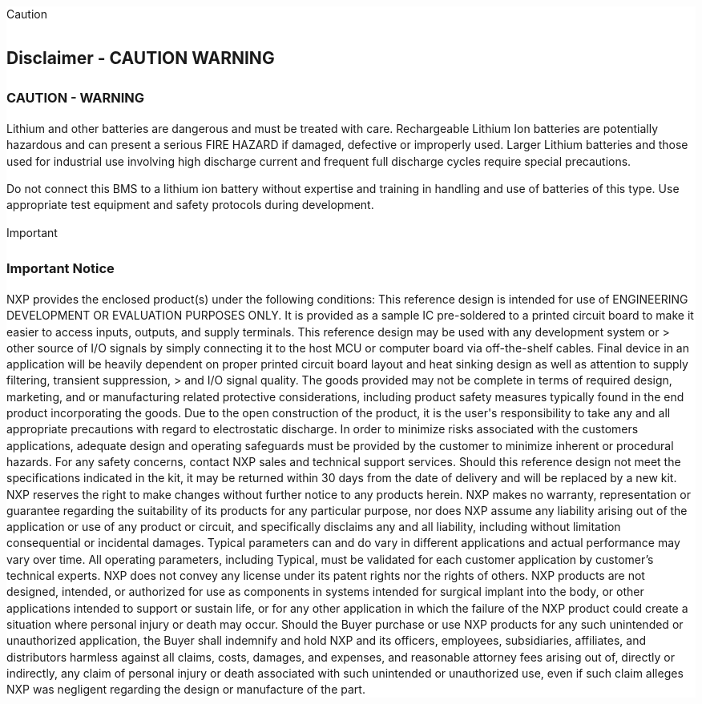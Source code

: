 
> [!CAUTION]
> ## Disclaimer - CAUTION WARNING
> ### CAUTION - WARNING
> Lithium and other batteries are dangerous and must be treated with care. 
> Rechargeable Lithium Ion batteries are potentially hazardous and can present a serious FIRE HAZARD if damaged, defective or improperly used. Larger Lithium batteries and those used for industrial use involving high discharge current and frequent full discharge cycles require special precautions.
>
> Do not connect this BMS to a lithium ion battery without expertise and  training in handling and use of batteries of this type.
> Use appropriate test equipment and safety protocols during development.

> [!IMPORTANT]
> ### Important Notice 
> NXP provides the enclosed product(s) under the following conditions: 
> This reference design is intended for use of ENGINEERING DEVELOPMENT OR EVALUATION PURPOSES ONLY. It is provided as a sample IC pre-soldered to a printed circuit board to make it easier to access inputs, outputs, and supply terminals. This reference design may be used with any development system or > other source of I/O signals by simply connecting it to the host MCU or computer board via off-the-shelf cables. Final device in an application will be heavily dependent on proper printed circuit board layout and heat sinking design as well as attention to supply filtering, transient suppression, > and I/O signal quality. 
> The goods provided may not be complete in terms of required design, marketing, and or manufacturing related protective considerations, including product safety measures typically found in the end product incorporating the goods. 
> Due to the open construction of the product, it is the user's responsibility to take any and all appropriate precautions with regard to electrostatic discharge. In order to minimize risks associated with the customers applications, adequate design and operating safeguards must be provided by the customer to minimize inherent or procedural hazards. For any safety concerns, contact NXP sales and technical support services. Should this reference design not meet the specifications indicated in the kit, it may be returned within 30 days from the date of delivery and will be replaced by a new kit. 
> NXP reserves the right to make changes without further notice to any products herein. NXP makes no warranty, representation or guarantee regarding the suitability of its products for any particular purpose, nor does NXP assume any liability arising out of the application or use of any product or circuit, and specifically disclaims any and all liability, including without limitation consequential or incidental damages. 
> Typical parameters can and do vary in different applications and actual performance may vary over time. All operating parameters, including Typical, must be validated for each customer application by customer’s technical experts. 
> NXP does not convey any license under its patent rights nor the rights of others. NXP products are not designed, intended, or authorized for use as components in systems intended for surgical implant into the body, or other applications intended to support or sustain life, or for any other application in which the failure of the NXP product could create a situation where personal injury or death may occur. Should the Buyer purchase or use NXP products for any such unintended or unauthorized application, the Buyer shall indemnify and hold NXP and its officers, employees, subsidiaries, affiliates, and distributors harmless against all claims, costs, damages, and expenses, and reasonable attorney fees arising out of, directly or indirectly, any claim of personal injury or death associated with such unintended or unauthorized use, even if such claim alleges NXP was negligent regarding the design or manufacture of the part.
